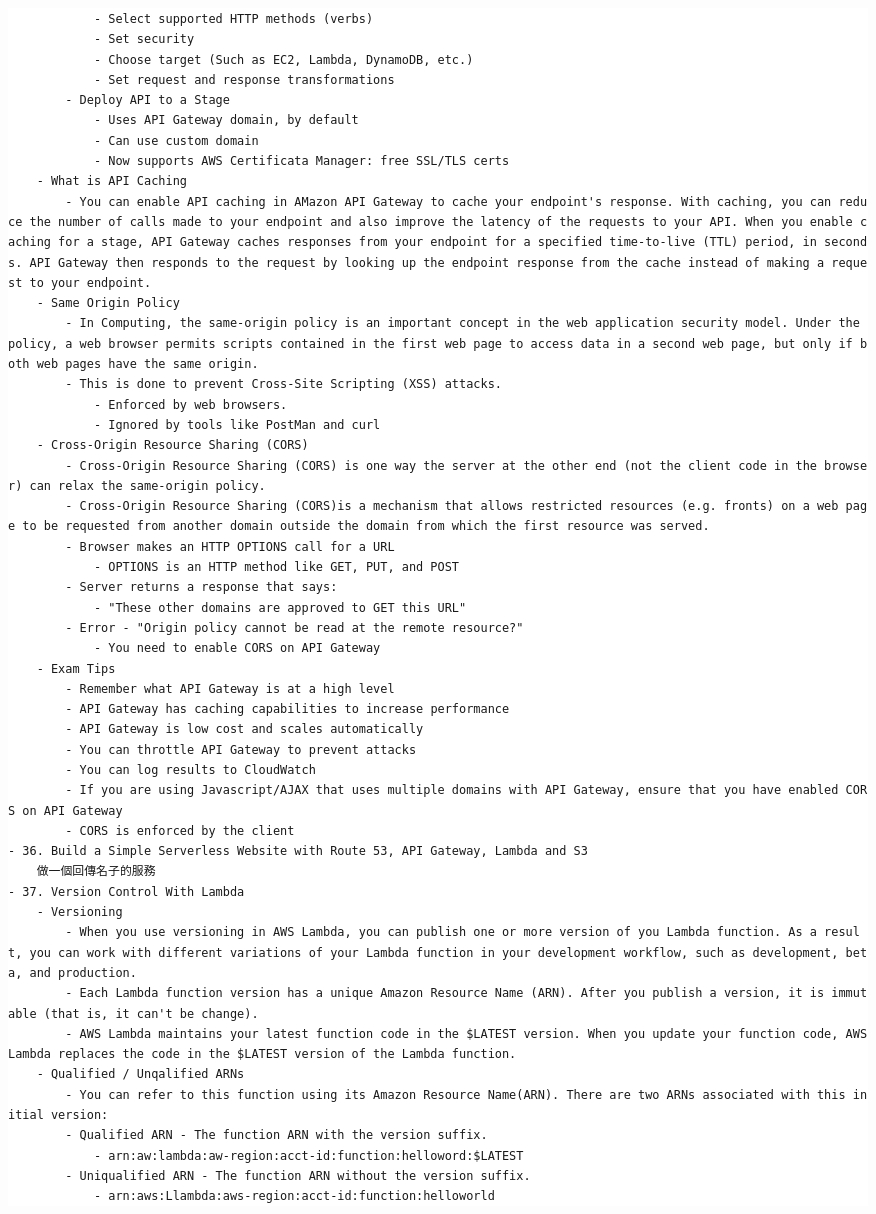                 - Select supported HTTP methods (verbs)
                - Set security
                - Choose target (Such as EC2, Lambda, DynamoDB, etc.)
                - Set request and response transformations
            - Deploy API to a Stage
                - Uses API Gateway domain, by default
                - Can use custom domain
                - Now supports AWS Certificata Manager: free SSL/TLS certs
        - What is API Caching
            - You can enable API caching in AMazon API Gateway to cache your endpoint's response. With caching, you can reduce the number of calls made to your endpoint and also improve the latency of the requests to your API. When you enable caching for a stage, API Gateway caches responses from your endpoint for a specified time-to-live (TTL) period, in seconds. API Gateway then responds to the request by looking up the endpoint response from the cache instead of making a request to your endpoint.
        - Same Origin Policy
            - In Computing, the same-origin policy is an important concept in the web application security model. Under the policy, a web browser permits scripts contained in the first web page to access data in a second web page, but only if both web pages have the same origin.
            - This is done to prevent Cross-Site Scripting (XSS) attacks.
                - Enforced by web browsers.
                - Ignored by tools like PostMan and curl
        - Cross-Origin Resource Sharing (CORS)
            - Cross-Origin Resource Sharing (CORS) is one way the server at the other end (not the client code in the browser) can relax the same-origin policy.
            - Cross-Origin Resource Sharing (CORS)is a mechanism that allows restricted resources (e.g. fronts) on a web page to be requested from another domain outside the domain from which the first resource was served.
            - Browser makes an HTTP OPTIONS call for a URL
                - OPTIONS is an HTTP method like GET, PUT, and POST
            - Server returns a response that says:
                - "These other domains are approved to GET this URL"
            - Error - "Origin policy cannot be read at the remote resource?"
                - You need to enable CORS on API Gateway
        - Exam Tips
            - Remember what API Gateway is at a high level
            - API Gateway has caching capabilities to increase performance
            - API Gateway is low cost and scales automatically
            - You can throttle API Gateway to prevent attacks
            - You can log results to CloudWatch
            - If you are using Javascript/AJAX that uses multiple domains with API Gateway, ensure that you have enabled CORS on API Gateway
            - CORS is enforced by the client
    - 36. Build a Simple Serverless Website with Route 53, API Gateway, Lambda and S3
        做一個回傳名子的服務
    - 37. Version Control With Lambda
        - Versioning
            - When you use versioning in AWS Lambda, you can publish one or more version of you Lambda function. As a result, you can work with different variations of your Lambda function in your development workflow, such as development, beta, and production.
            - Each Lambda function version has a unique Amazon Resource Name (ARN). After you publish a version, it is immutable (that is, it can't be change).
            - AWS Lambda maintains your latest function code in the $LATEST version. When you update your function code, AWS Lambda replaces the code in the $LATEST version of the Lambda function.
        - Qualified / Unqalified ARNs
            - You can refer to this function using its Amazon Resource Name(ARN). There are two ARNs associated with this initial version:
            - Qualified ARN - The function ARN with the version suffix.
                - arn:aw:lambda:aw-region:acct-id:function:helloword:$LATEST
            - Uniqualified ARN - The function ARN without the version suffix.
                - arn:aws:Llambda:aws-region:acct-id:function:helloworld
